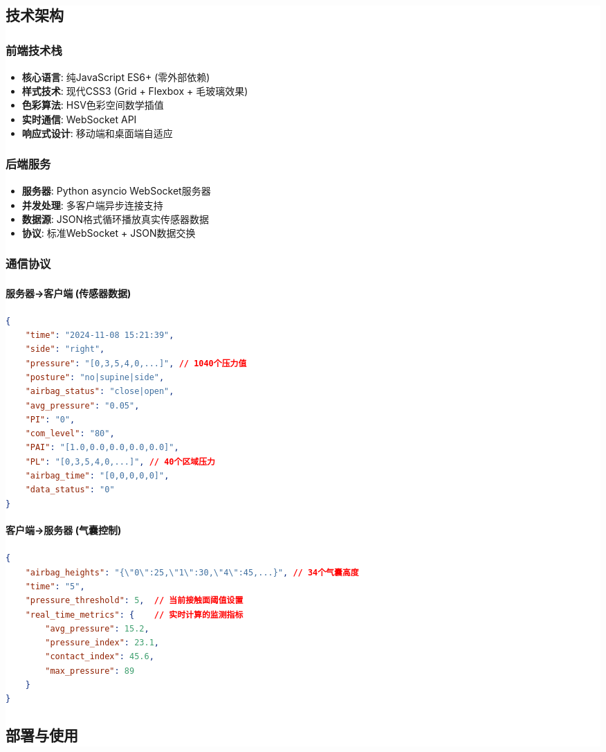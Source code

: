 ## 技术架构

### 前端技术栈
- **核心语言**: 纯JavaScript ES6+ (零外部依赖)
- **样式技术**: 现代CSS3 (Grid + Flexbox + 毛玻璃效果)
- **色彩算法**: HSV色彩空间数学插值
- **实时通信**: WebSocket API
- **响应式设计**: 移动端和桌面端自适应

### 后端服务
- **服务器**: Python asyncio WebSocket服务器
- **并发处理**: 多客户端异步连接支持
- **数据源**: JSON格式循环播放真实传感器数据
- **协议**: 标准WebSocket + JSON数据交换

### 通信协议
#### 服务器→客户端 (传感器数据)
```json
{
    "time": "2024-11-08 15:21:39",
    "side": "right", 
    "pressure": "[0,3,5,4,0,...]", // 1040个压力值
    "posture": "no|supine|side",
    "airbag_status": "close|open",
    "avg_pressure": "0.05",
    "PI": "0",
    "com_level": "80",
    "PAI": "[1.0,0.0,0.0,0.0,0.0]",
    "PL": "[0,3,5,4,0,...]", // 40个区域压力
    "airbag_time": "[0,0,0,0,0]",
    "data_status": "0"
}
```

#### 客户端→服务器 (气囊控制)
```json
{
    "airbag_heights": "{\"0\":25,\"1\":30,\"4\":45,...}", // 34个气囊高度
    "time": "5",
    "pressure_threshold": 5,  // 当前接触面阈值设置
    "real_time_metrics": {    // 实时计算的监测指标
        "avg_pressure": 15.2,
        "pressure_index": 23.1,
        "contact_index": 45.6,
        "max_pressure": 89
    }
}
```

## 部署与使用
